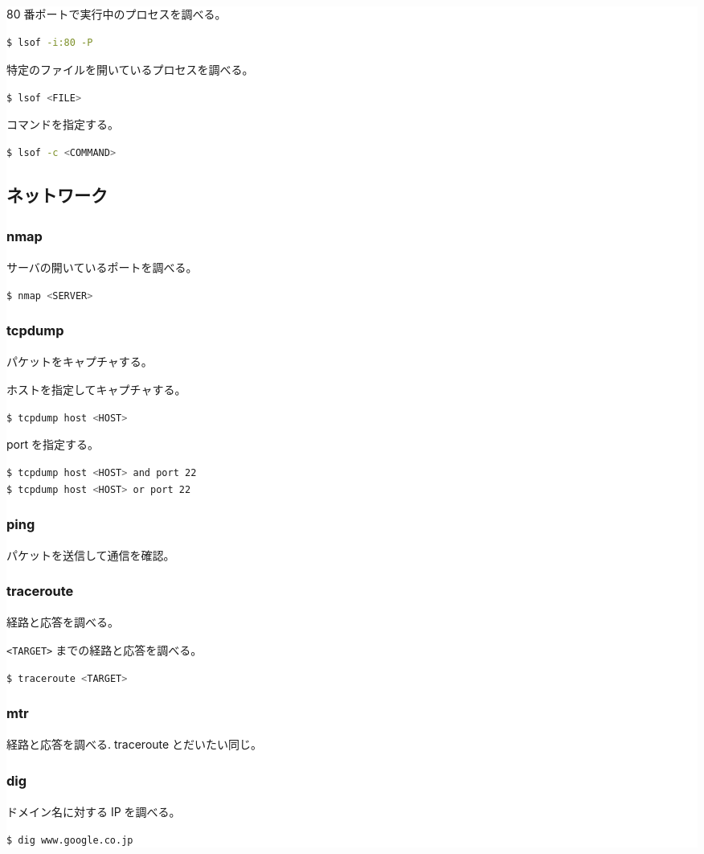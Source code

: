80 番ポートで実行中のプロセスを調べる。
```bash
$ lsof -i:80 -P
```

特定のファイルを開いているプロセスを調べる。
```bash
$ lsof <FILE>
```

コマンドを指定する。
```bash
$ lsof -c <COMMAND>
```

## ネットワーク
### nmap
サーバの開いているポートを調べる。
```bash
$ nmap <SERVER>
```

### tcpdump
パケットをキャプチャする。

ホストを指定してキャプチャする。
```bash
$ tcpdump host <HOST>
```

port を指定する。
```bash
$ tcpdump host <HOST> and port 22
$ tcpdump host <HOST> or port 22
```

### ping
パケットを送信して通信を確認。

### traceroute
経路と応答を調べる。

`<TARGET>` までの経路と応答を調べる。
```bash
$ traceroute <TARGET>
```

### mtr
経路と応答を調べる.
traceroute とだいたい同じ。

### dig
ドメイン名に対する IP を調べる。
```bash
$ dig www.google.co.jp
```
